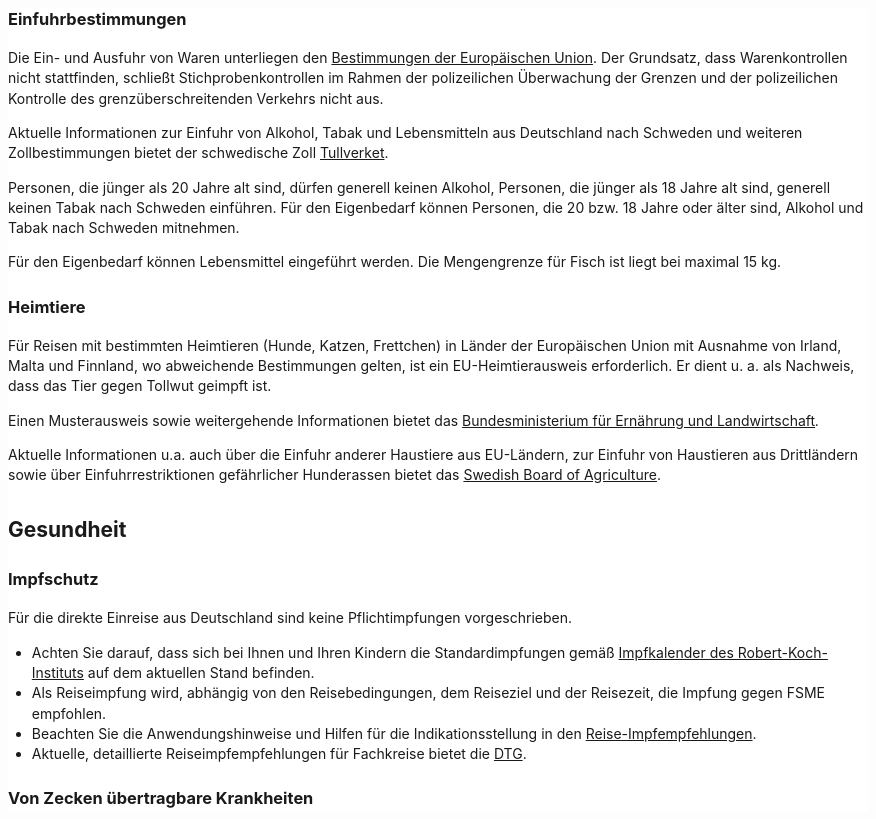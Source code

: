 ### Einfuhrbestimmungen

Die Ein- und Ausfuhr von Waren unterliegen den [Bestimmungen der Europäischen Union](https://europa.eu/youreurope/citizens/travel/carry/alcohol-tobacco-cash/index_de.htm). Der Grundsatz, dass Warenkontrollen nicht stattfinden, schließt Stichprobenkontrollen im Rahmen der polizeilichen Überwachung der Grenzen und der polizeilichen Kontrolle des grenzüberschreitenden Verkehrs nicht aus.  

Aktuelle Informationen zur Einfuhr von Alkohol, Tabak und Lebensmitteln aus Deutschland nach Schweden und weiteren Zollbestimmungen bietet der schwedische Zoll [Tullverket](https://www.tullverket.se/4.a62602917de14e432714e9.html).

Personen, die jünger als 20 Jahre alt sind, dürfen generell keinen Alkohol, Personen, die jünger als 18 Jahre alt sind, generell keinen Tabak nach Schweden einführen. Für den Eigenbedarf können Personen, die 20 bzw. 18 Jahre oder älter sind, Alkohol und Tabak nach Schweden mitnehmen.

Für den Eigenbedarf können Lebensmittel eingeführt werden. Die Mengengrenze für Fisch ist liegt bei maximal 15 kg.

### Heimtiere

Für Reisen mit bestimmten Heimtieren (Hunde, Katzen, Frettchen) in Länder der Europäischen Union mit Ausnahme von Irland, Malta und Finnland, wo abweichende Bestimmungen gelten, ist ein EU-Heimtierausweis erforderlich. Er dient u. a. als Nachweis, dass das Tier gegen Tollwut geimpft ist.  

Einen Musterausweis sowie weitergehende Informationen bietet das [Bundesministerium für Ernährung und Landwirtschaft](https://www.bmel.de/DE/Tier/HausUndZootiere/Heimtiere/_Texte/Heimtierausweis.html)*.*

Aktuelle Informationen u.a. auch über die Einfuhr anderer Haustiere aus EU-Ländern, zur Einfuhr von Haustieren aus Drittländern sowie über Einfuhrrestriktionen gefährlicher Hunderassen bietet das [Swedish Board of Agriculture](http://www.jordbruksverket.se/languages/english/swedish-board-of-agriculture).

## Gesundheit

### **Impfschutz**

Für die direkte Einreise aus Deutschland sind keine Pflichtimpfungen vorgeschrieben.

* Achten Sie darauf, dass sich bei Ihnen und Ihren Kindern die Standardimpfungen gemäß [Impfkalender des Robert-Koch-Instituts](https://www.rki.de/DE/Content/Infekt/Impfen/Impfkalender/Impfkalender_node.html) auf dem aktuellen Stand befinden.
* Als Reiseimpfung wird, abhängig von den Reisebedingungen, dem Reiseziel und der Reisezeit, die Impfung gegen FSME empfohlen.
* Beachten Sie die Anwendungshinweise und Hilfen für die Indikationsstellung in den [Reise-Impfempfehlungen](https://www.auswaertiges-amt.de/blob/2279420/9f78874fa053f8a9cb15c505a5b03ef1/reise-impfempfehlungen-aa-data.pdf "Reise-Impfempfehlungen des Auswärtigen Amts").
* Aktuelle, detaillierte Reiseimpfempfehlungen für Fachkreise bietet die [DTG](https://dtg.org/images/Startseite-Download-Box/2024_DTG_Empfehlungen_Reiseimpfungen.pdf "Hinweise und Empfehlungen der DTG zu Reiseimpfungen").

### Von Zecken übertragbare Krankheiten
